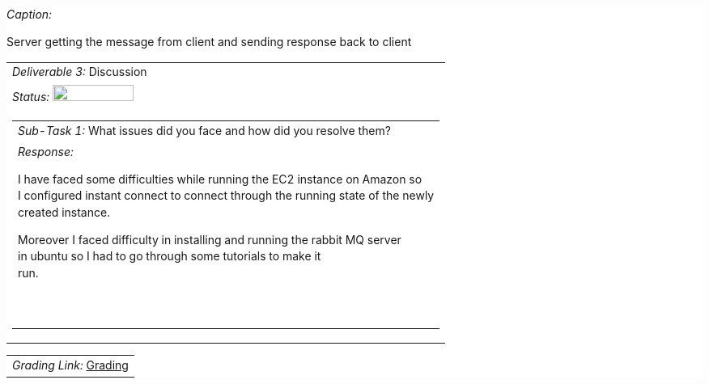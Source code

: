 <tr><td> <em>Caption:</em> <p>Server getting the message from client and sending response back to client<br></p>
</td></tr>
</table></td></tr>
</table></td></tr>
<table><tr><td> <em>Deliverable 3: </em> Discussion </td></tr><tr><td><em>Status: </em> <img width="100" height="20" src="http://via.placeholder.com/400x120/009955/fff?text=Complete"></td></tr>
<tr><td><table><tr><td> <em>Sub-Task 1: </em> What issues did you face and how did you resolve them?</td></tr>
<tr><td> <em>Response:</em> <p>I have faced some difficulties while running the EC2 instance on Amazon so<br>I configured instant connect to connect through the running state of the newly<br>created instance.<div>Moreover I faced difficulty in installing and running the rabbit MQ server<br>in ubuntu so I had to go through some tutorials to make it<br>run.</div><br></p><br></td></tr>
</table></td></tr>
<table><tr><td><em>Grading Link: </em><a rel="noreferrer noopener" href="https://learn.ethereallab.app/homework/IT490-450-M22/it490-w2-individual-research-and-example/grade/nss63" target="_blank">Grading</a></td></tr></table>